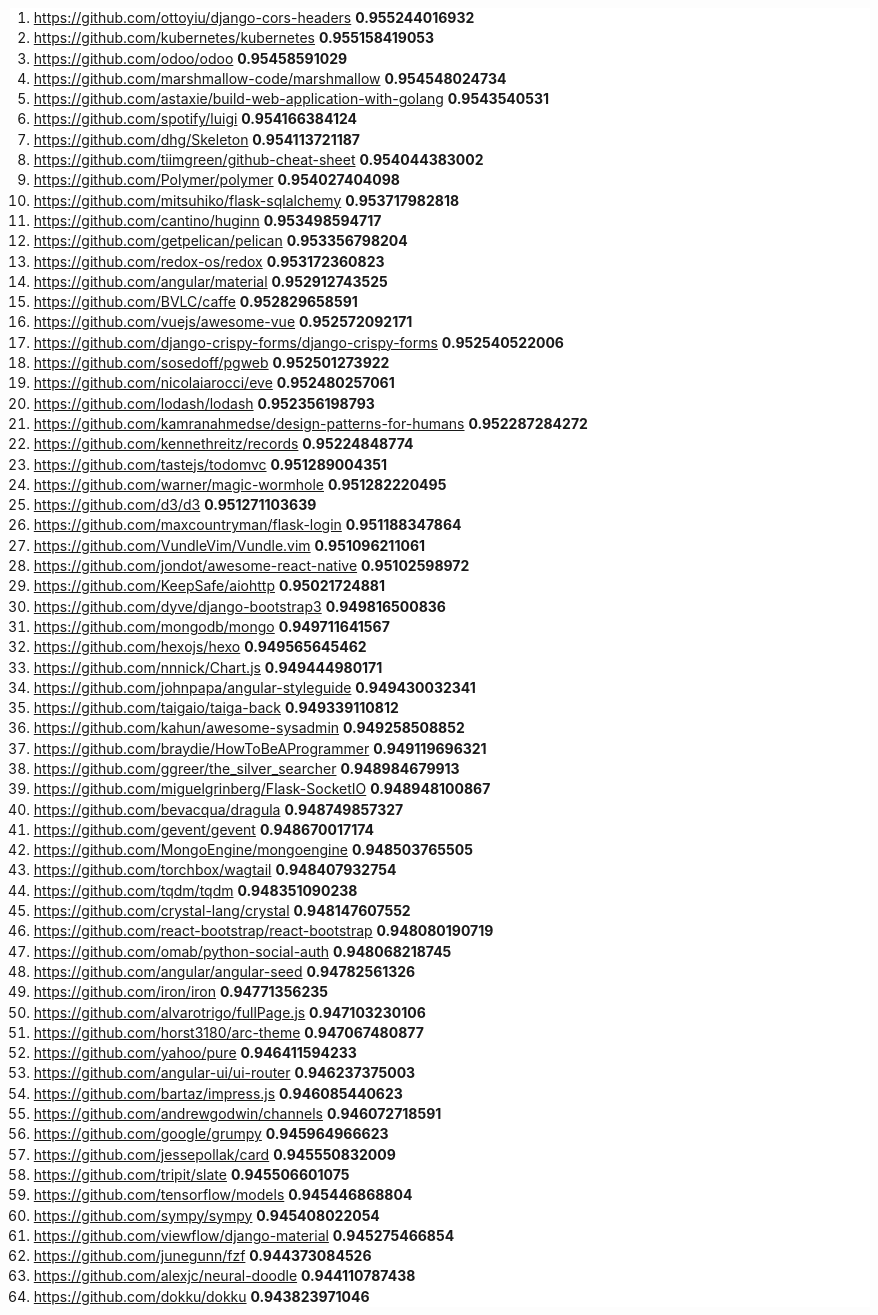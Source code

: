  1. https://github.com/ottoyiu/django-cors-headers **0.955244016932**
 1. https://github.com/kubernetes/kubernetes **0.955158419053**
 1. https://github.com/odoo/odoo **0.95458591029**
 1. https://github.com/marshmallow-code/marshmallow **0.954548024734**
 1. https://github.com/astaxie/build-web-application-with-golang **0.9543540531**
 1. https://github.com/spotify/luigi **0.954166384124**
 1. https://github.com/dhg/Skeleton **0.954113721187**
 1. https://github.com/tiimgreen/github-cheat-sheet **0.954044383002**
 1. https://github.com/Polymer/polymer **0.954027404098**
 1. https://github.com/mitsuhiko/flask-sqlalchemy **0.953717982818**
 1. https://github.com/cantino/huginn **0.953498594717**
 1. https://github.com/getpelican/pelican **0.953356798204**
 1. https://github.com/redox-os/redox **0.953172360823**
 1. https://github.com/angular/material **0.952912743525**
 1. https://github.com/BVLC/caffe **0.952829658591**
 1. https://github.com/vuejs/awesome-vue **0.952572092171**
 1. https://github.com/django-crispy-forms/django-crispy-forms **0.952540522006**
 1. https://github.com/sosedoff/pgweb **0.952501273922**
 1. https://github.com/nicolaiarocci/eve **0.952480257061**
 1. https://github.com/lodash/lodash **0.952356198793**
 1. https://github.com/kamranahmedse/design-patterns-for-humans **0.952287284272**
 1. https://github.com/kennethreitz/records **0.95224848774**
 1. https://github.com/tastejs/todomvc **0.951289004351**
 1. https://github.com/warner/magic-wormhole **0.951282220495**
 1. https://github.com/d3/d3 **0.951271103639**
 1. https://github.com/maxcountryman/flask-login **0.951188347864**
 1. https://github.com/VundleVim/Vundle.vim **0.951096211061**
 1. https://github.com/jondot/awesome-react-native **0.95102598972**
 1. https://github.com/KeepSafe/aiohttp **0.95021724881**
 1. https://github.com/dyve/django-bootstrap3 **0.949816500836**
 1. https://github.com/mongodb/mongo **0.949711641567**
 1. https://github.com/hexojs/hexo **0.949565645462**
 1. https://github.com/nnnick/Chart.js **0.949444980171**
 1. https://github.com/johnpapa/angular-styleguide **0.949430032341**
 1. https://github.com/taigaio/taiga-back **0.949339110812**
 1. https://github.com/kahun/awesome-sysadmin **0.949258508852**
 1. https://github.com/braydie/HowToBeAProgrammer **0.949119696321**
 1. https://github.com/ggreer/the_silver_searcher **0.948984679913**
 1. https://github.com/miguelgrinberg/Flask-SocketIO **0.948948100867**
 1. https://github.com/bevacqua/dragula **0.948749857327**
 1. https://github.com/gevent/gevent **0.948670017174**
 1. https://github.com/MongoEngine/mongoengine **0.948503765505**
 1. https://github.com/torchbox/wagtail **0.948407932754**
 1. https://github.com/tqdm/tqdm **0.948351090238**
 1. https://github.com/crystal-lang/crystal **0.948147607552**
 1. https://github.com/react-bootstrap/react-bootstrap **0.948080190719**
 1. https://github.com/omab/python-social-auth **0.948068218745**
 1. https://github.com/angular/angular-seed **0.94782561326**
 1. https://github.com/iron/iron **0.94771356235**
 1. https://github.com/alvarotrigo/fullPage.js **0.947103230106**
 1. https://github.com/horst3180/arc-theme **0.947067480877**
 1. https://github.com/yahoo/pure **0.946411594233**
 1. https://github.com/angular-ui/ui-router **0.946237375003**
 1. https://github.com/bartaz/impress.js **0.946085440623**
 1. https://github.com/andrewgodwin/channels **0.946072718591**
 1. https://github.com/google/grumpy **0.945964966623**
 1. https://github.com/jessepollak/card **0.945550832009**
 1. https://github.com/tripit/slate **0.945506601075**
 1. https://github.com/tensorflow/models **0.945446868804**
 1. https://github.com/sympy/sympy **0.945408022054**
 1. https://github.com/viewflow/django-material **0.945275466854**
 1. https://github.com/junegunn/fzf **0.944373084526**
 1. https://github.com/alexjc/neural-doodle **0.944110787438**
 1. https://github.com/dokku/dokku **0.943823971046**